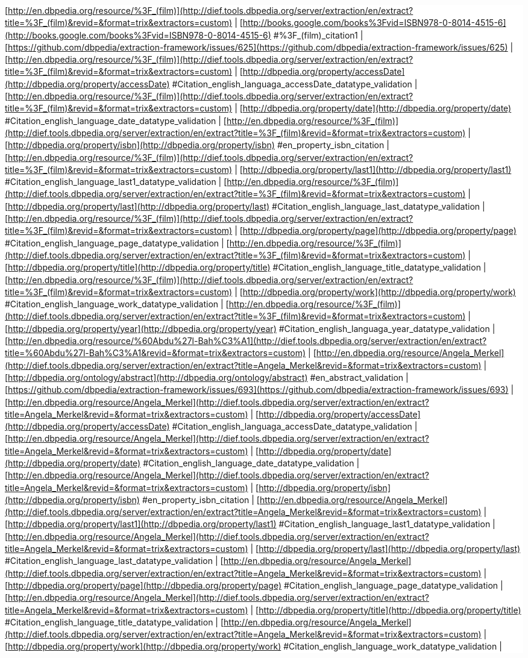 [http://en.dbpedia.org/resource/%3F_(film)](http://dief.tools.dbpedia.org/server/extraction/en/extract?title=%3F_(film)&revid=&format=trix&extractors=custom) | [http://books.google.com/books%3Fvid=ISBN978-0-8014-4515-6](http://books.google.com/books%3Fvid=ISBN978-0-8014-4515-6) #%3F_(film)_citation1 |  [https://github.com/dbpedia/extraction-framework/issues/625](https://github.com/dbpedia/extraction-framework/issues/625)  | 
[http://en.dbpedia.org/resource/%3F_(film)](http://dief.tools.dbpedia.org/server/extraction/en/extract?title=%3F_(film)&revid=&format=trix&extractors=custom) | [http://dbpedia.org/property/accessDate](http://dbpedia.org/property/accessDate) #Citation_english_languagа_accessDate_datatype_validation | 
[http://en.dbpedia.org/resource/%3F_(film)](http://dief.tools.dbpedia.org/server/extraction/en/extract?title=%3F_(film)&revid=&format=trix&extractors=custom) | [http://dbpedia.org/property/date](http://dbpedia.org/property/date) #Citation_english_language_date_datatype_validation | 
[http://en.dbpedia.org/resource/%3F_(film)](http://dief.tools.dbpedia.org/server/extraction/en/extract?title=%3F_(film)&revid=&format=trix&extractors=custom) | [http://dbpedia.org/property/isbn](http://dbpedia.org/property/isbn) #en_property_isbn_citation | 
[http://en.dbpedia.org/resource/%3F_(film)](http://dief.tools.dbpedia.org/server/extraction/en/extract?title=%3F_(film)&revid=&format=trix&extractors=custom) | [http://dbpedia.org/property/last1](http://dbpedia.org/property/last1) #Citation_english_language_last1_datatype_validation | 
[http://en.dbpedia.org/resource/%3F_(film)](http://dief.tools.dbpedia.org/server/extraction/en/extract?title=%3F_(film)&revid=&format=trix&extractors=custom) | [http://dbpedia.org/property/last](http://dbpedia.org/property/last) #Citation_english_language_last_datatype_validation | 
[http://en.dbpedia.org/resource/%3F_(film)](http://dief.tools.dbpedia.org/server/extraction/en/extract?title=%3F_(film)&revid=&format=trix&extractors=custom) | [http://dbpedia.org/property/page](http://dbpedia.org/property/page) #Citation_english_language_page_datatype_validation | 
[http://en.dbpedia.org/resource/%3F_(film)](http://dief.tools.dbpedia.org/server/extraction/en/extract?title=%3F_(film)&revid=&format=trix&extractors=custom) | [http://dbpedia.org/property/title](http://dbpedia.org/property/title) #Citation_english_language_title_datatype_validation | 
[http://en.dbpedia.org/resource/%3F_(film)](http://dief.tools.dbpedia.org/server/extraction/en/extract?title=%3F_(film)&revid=&format=trix&extractors=custom) | [http://dbpedia.org/property/work](http://dbpedia.org/property/work) #Citation_english_language_work_datatype_validation | 
[http://en.dbpedia.org/resource/%3F_(film)](http://dief.tools.dbpedia.org/server/extraction/en/extract?title=%3F_(film)&revid=&format=trix&extractors=custom) | [http://dbpedia.org/property/year](http://dbpedia.org/property/year) #Citation_english_languagа_year_datatype_validation | 
[http://en.dbpedia.org/resource/%60Abdu%27l-Bah%C3%A1](http://dief.tools.dbpedia.org/server/extraction/en/extract?title=%60Abdu%27l-Bah%C3%A1&revid=&format=trix&extractors=custom) | 
[http://en.dbpedia.org/resource/Angela_Merkel](http://dief.tools.dbpedia.org/server/extraction/en/extract?title=Angela_Merkel&revid=&format=trix&extractors=custom) | [http://dbpedia.org/ontology/abstract](http://dbpedia.org/ontology/abstract) #en_abstract_validation |  [https://github.com/dbpedia/extraction-framework/issues/693](https://github.com/dbpedia/extraction-framework/issues/693)  | 
[http://en.dbpedia.org/resource/Angela_Merkel](http://dief.tools.dbpedia.org/server/extraction/en/extract?title=Angela_Merkel&revid=&format=trix&extractors=custom) | [http://dbpedia.org/property/accessDate](http://dbpedia.org/property/accessDate) #Citation_english_languagа_accessDate_datatype_validation | 
[http://en.dbpedia.org/resource/Angela_Merkel](http://dief.tools.dbpedia.org/server/extraction/en/extract?title=Angela_Merkel&revid=&format=trix&extractors=custom) | [http://dbpedia.org/property/date](http://dbpedia.org/property/date) #Citation_english_language_date_datatype_validation | 
[http://en.dbpedia.org/resource/Angela_Merkel](http://dief.tools.dbpedia.org/server/extraction/en/extract?title=Angela_Merkel&revid=&format=trix&extractors=custom) | [http://dbpedia.org/property/isbn](http://dbpedia.org/property/isbn) #en_property_isbn_citation | 
[http://en.dbpedia.org/resource/Angela_Merkel](http://dief.tools.dbpedia.org/server/extraction/en/extract?title=Angela_Merkel&revid=&format=trix&extractors=custom) | [http://dbpedia.org/property/last1](http://dbpedia.org/property/last1) #Citation_english_language_last1_datatype_validation | 
[http://en.dbpedia.org/resource/Angela_Merkel](http://dief.tools.dbpedia.org/server/extraction/en/extract?title=Angela_Merkel&revid=&format=trix&extractors=custom) | [http://dbpedia.org/property/last](http://dbpedia.org/property/last) #Citation_english_language_last_datatype_validation | 
[http://en.dbpedia.org/resource/Angela_Merkel](http://dief.tools.dbpedia.org/server/extraction/en/extract?title=Angela_Merkel&revid=&format=trix&extractors=custom) | [http://dbpedia.org/property/page](http://dbpedia.org/property/page) #Citation_english_language_page_datatype_validation | 
[http://en.dbpedia.org/resource/Angela_Merkel](http://dief.tools.dbpedia.org/server/extraction/en/extract?title=Angela_Merkel&revid=&format=trix&extractors=custom) | [http://dbpedia.org/property/title](http://dbpedia.org/property/title) #Citation_english_language_title_datatype_validation | 
[http://en.dbpedia.org/resource/Angela_Merkel](http://dief.tools.dbpedia.org/server/extraction/en/extract?title=Angela_Merkel&revid=&format=trix&extractors=custom) | [http://dbpedia.org/property/work](http://dbpedia.org/property/work) #Citation_english_language_work_datatype_validation | 